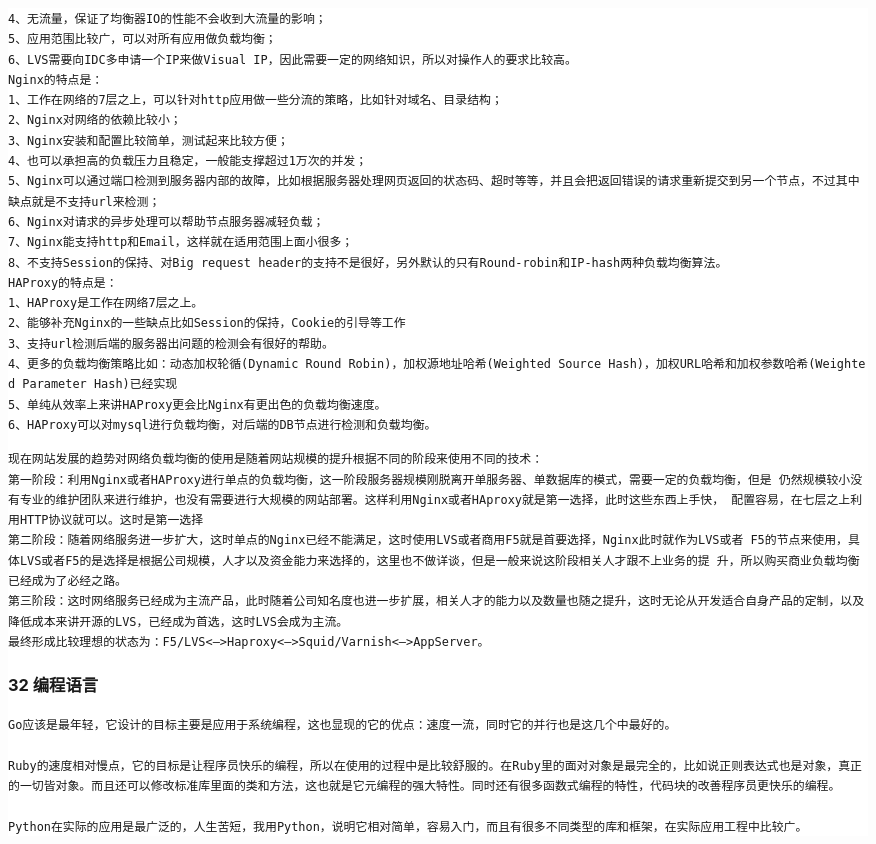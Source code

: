 ```
4、无流量，保证了均衡器IO的性能不会收到大流量的影响；
5、应用范围比较广，可以对所有应用做负载均衡；
6、LVS需要向IDC多申请一个IP来做Visual IP，因此需要一定的网络知识，所以对操作人的要求比较高。
Nginx的特点是：
1、工作在网络的7层之上，可以针对http应用做一些分流的策略，比如针对域名、目录结构；
2、Nginx对网络的依赖比较小；
3、Nginx安装和配置比较简单，测试起来比较方便；
4、也可以承担高的负载压力且稳定，一般能支撑超过1万次的并发；
5、Nginx可以通过端口检测到服务器内部的故障，比如根据服务器处理网页返回的状态码、超时等等，并且会把返回错误的请求重新提交到另一个节点，不过其中缺点就是不支持url来检测；
6、Nginx对请求的异步处理可以帮助节点服务器减轻负载；
7、Nginx能支持http和Email，这样就在适用范围上面小很多；
8、不支持Session的保持、对Big request header的支持不是很好，另外默认的只有Round-robin和IP-hash两种负载均衡算法。
HAProxy的特点是：
1、HAProxy是工作在网络7层之上。
2、能够补充Nginx的一些缺点比如Session的保持，Cookie的引导等工作
3、支持url检测后端的服务器出问题的检测会有很好的帮助。
4、更多的负载均衡策略比如：动态加权轮循(Dynamic Round Robin)，加权源地址哈希(Weighted Source Hash)，加权URL哈希和加权参数哈希(Weighted Parameter Hash)已经实现
5、单纯从效率上来讲HAProxy更会比Nginx有更出色的负载均衡速度。
6、HAProxy可以对mysql进行负载均衡，对后端的DB节点进行检测和负载均衡。
```

```
现在网站发展的趋势对网络负载均衡的使用是随着网站规模的提升根据不同的阶段来使用不同的技术：
第一阶段：利用Nginx或者HAProxy进行单点的负载均衡，这一阶段服务器规模刚脱离开单服务器、单数据库的模式，需要一定的负载均衡，但是 仍然规模较小没有专业的维护团队来进行维护，也没有需要进行大规模的网站部署。这样利用Nginx或者HAproxy就是第一选择，此时这些东西上手快， 配置容易，在七层之上利用HTTP协议就可以。这时是第一选择
第二阶段：随着网络服务进一步扩大，这时单点的Nginx已经不能满足，这时使用LVS或者商用F5就是首要选择，Nginx此时就作为LVS或者 F5的节点来使用，具体LVS或者F5的是选择是根据公司规模，人才以及资金能力来选择的，这里也不做详谈，但是一般来说这阶段相关人才跟不上业务的提 升，所以购买商业负载均衡已经成为了必经之路。
第三阶段：这时网络服务已经成为主流产品，此时随着公司知名度也进一步扩展，相关人才的能力以及数量也随之提升，这时无论从开发适合自身产品的定制，以及降低成本来讲开源的LVS，已经成为首选，这时LVS会成为主流。
最终形成比较理想的状态为：F5/LVS<—>Haproxy<—>Squid/Varnish<—>AppServer。
```

### 32 编程语言 
```
Go应该是最年轻，它设计的目标主要是应用于系统编程，这也显现的它的优点：速度一流，同时它的并行也是这几个中最好的。

Ruby的速度相对慢点，它的目标是让程序员快乐的编程，所以在使用的过程中是比较舒服的。在Ruby里的面对对象是最完全的，比如说正则表达式也是对象，真正的一切皆对象。而且还可以修改标准库里面的类和方法，这也就是它元编程的强大特性。同时还有很多函数式编程的特性，代码块的改善程序员更快乐的编程。

Python在实际的应用是最广泛的，人生苦短，我用Python，说明它相对简单，容易入门，而且有很多不同类型的库和框架，在实际应用工程中比较广。

```